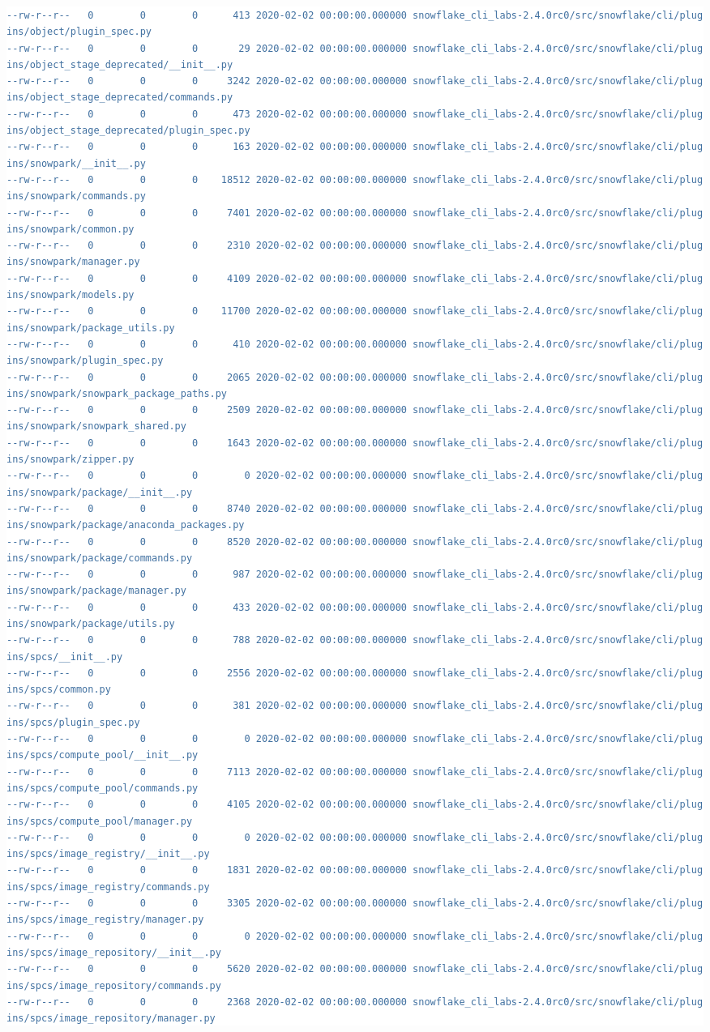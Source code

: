 ```diff
--rw-r--r--   0        0        0      413 2020-02-02 00:00:00.000000 snowflake_cli_labs-2.4.0rc0/src/snowflake/cli/plugins/object/plugin_spec.py
--rw-r--r--   0        0        0       29 2020-02-02 00:00:00.000000 snowflake_cli_labs-2.4.0rc0/src/snowflake/cli/plugins/object_stage_deprecated/__init__.py
--rw-r--r--   0        0        0     3242 2020-02-02 00:00:00.000000 snowflake_cli_labs-2.4.0rc0/src/snowflake/cli/plugins/object_stage_deprecated/commands.py
--rw-r--r--   0        0        0      473 2020-02-02 00:00:00.000000 snowflake_cli_labs-2.4.0rc0/src/snowflake/cli/plugins/object_stage_deprecated/plugin_spec.py
--rw-r--r--   0        0        0      163 2020-02-02 00:00:00.000000 snowflake_cli_labs-2.4.0rc0/src/snowflake/cli/plugins/snowpark/__init__.py
--rw-r--r--   0        0        0    18512 2020-02-02 00:00:00.000000 snowflake_cli_labs-2.4.0rc0/src/snowflake/cli/plugins/snowpark/commands.py
--rw-r--r--   0        0        0     7401 2020-02-02 00:00:00.000000 snowflake_cli_labs-2.4.0rc0/src/snowflake/cli/plugins/snowpark/common.py
--rw-r--r--   0        0        0     2310 2020-02-02 00:00:00.000000 snowflake_cli_labs-2.4.0rc0/src/snowflake/cli/plugins/snowpark/manager.py
--rw-r--r--   0        0        0     4109 2020-02-02 00:00:00.000000 snowflake_cli_labs-2.4.0rc0/src/snowflake/cli/plugins/snowpark/models.py
--rw-r--r--   0        0        0    11700 2020-02-02 00:00:00.000000 snowflake_cli_labs-2.4.0rc0/src/snowflake/cli/plugins/snowpark/package_utils.py
--rw-r--r--   0        0        0      410 2020-02-02 00:00:00.000000 snowflake_cli_labs-2.4.0rc0/src/snowflake/cli/plugins/snowpark/plugin_spec.py
--rw-r--r--   0        0        0     2065 2020-02-02 00:00:00.000000 snowflake_cli_labs-2.4.0rc0/src/snowflake/cli/plugins/snowpark/snowpark_package_paths.py
--rw-r--r--   0        0        0     2509 2020-02-02 00:00:00.000000 snowflake_cli_labs-2.4.0rc0/src/snowflake/cli/plugins/snowpark/snowpark_shared.py
--rw-r--r--   0        0        0     1643 2020-02-02 00:00:00.000000 snowflake_cli_labs-2.4.0rc0/src/snowflake/cli/plugins/snowpark/zipper.py
--rw-r--r--   0        0        0        0 2020-02-02 00:00:00.000000 snowflake_cli_labs-2.4.0rc0/src/snowflake/cli/plugins/snowpark/package/__init__.py
--rw-r--r--   0        0        0     8740 2020-02-02 00:00:00.000000 snowflake_cli_labs-2.4.0rc0/src/snowflake/cli/plugins/snowpark/package/anaconda_packages.py
--rw-r--r--   0        0        0     8520 2020-02-02 00:00:00.000000 snowflake_cli_labs-2.4.0rc0/src/snowflake/cli/plugins/snowpark/package/commands.py
--rw-r--r--   0        0        0      987 2020-02-02 00:00:00.000000 snowflake_cli_labs-2.4.0rc0/src/snowflake/cli/plugins/snowpark/package/manager.py
--rw-r--r--   0        0        0      433 2020-02-02 00:00:00.000000 snowflake_cli_labs-2.4.0rc0/src/snowflake/cli/plugins/snowpark/package/utils.py
--rw-r--r--   0        0        0      788 2020-02-02 00:00:00.000000 snowflake_cli_labs-2.4.0rc0/src/snowflake/cli/plugins/spcs/__init__.py
--rw-r--r--   0        0        0     2556 2020-02-02 00:00:00.000000 snowflake_cli_labs-2.4.0rc0/src/snowflake/cli/plugins/spcs/common.py
--rw-r--r--   0        0        0      381 2020-02-02 00:00:00.000000 snowflake_cli_labs-2.4.0rc0/src/snowflake/cli/plugins/spcs/plugin_spec.py
--rw-r--r--   0        0        0        0 2020-02-02 00:00:00.000000 snowflake_cli_labs-2.4.0rc0/src/snowflake/cli/plugins/spcs/compute_pool/__init__.py
--rw-r--r--   0        0        0     7113 2020-02-02 00:00:00.000000 snowflake_cli_labs-2.4.0rc0/src/snowflake/cli/plugins/spcs/compute_pool/commands.py
--rw-r--r--   0        0        0     4105 2020-02-02 00:00:00.000000 snowflake_cli_labs-2.4.0rc0/src/snowflake/cli/plugins/spcs/compute_pool/manager.py
--rw-r--r--   0        0        0        0 2020-02-02 00:00:00.000000 snowflake_cli_labs-2.4.0rc0/src/snowflake/cli/plugins/spcs/image_registry/__init__.py
--rw-r--r--   0        0        0     1831 2020-02-02 00:00:00.000000 snowflake_cli_labs-2.4.0rc0/src/snowflake/cli/plugins/spcs/image_registry/commands.py
--rw-r--r--   0        0        0     3305 2020-02-02 00:00:00.000000 snowflake_cli_labs-2.4.0rc0/src/snowflake/cli/plugins/spcs/image_registry/manager.py
--rw-r--r--   0        0        0        0 2020-02-02 00:00:00.000000 snowflake_cli_labs-2.4.0rc0/src/snowflake/cli/plugins/spcs/image_repository/__init__.py
--rw-r--r--   0        0        0     5620 2020-02-02 00:00:00.000000 snowflake_cli_labs-2.4.0rc0/src/snowflake/cli/plugins/spcs/image_repository/commands.py
--rw-r--r--   0        0        0     2368 2020-02-02 00:00:00.000000 snowflake_cli_labs-2.4.0rc0/src/snowflake/cli/plugins/spcs/image_repository/manager.py
```